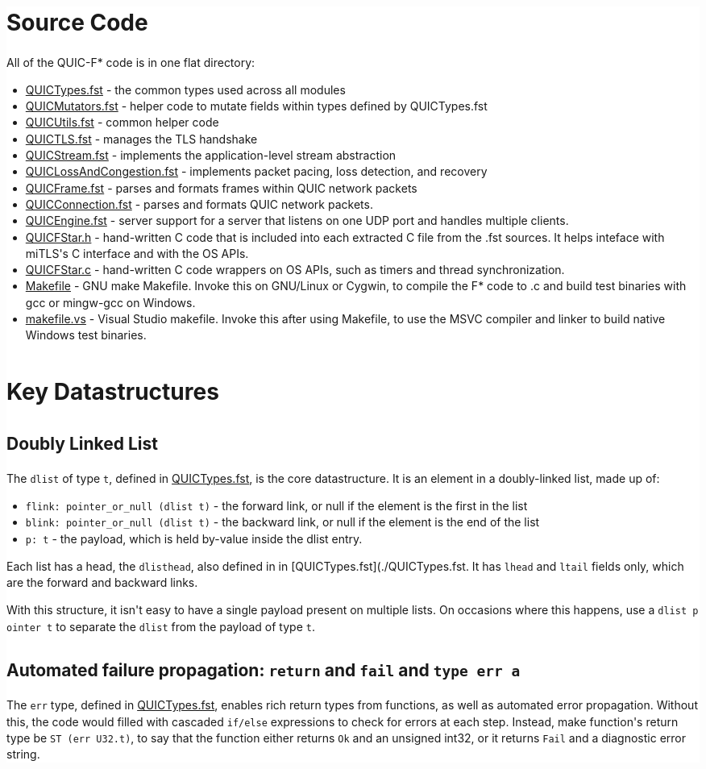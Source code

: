 # Source Code
All of the QUIC-F* code is in one flat directory:

* [QUICTypes.fst](./QUICTypes.fst) - the common types used across all modules
* [QUICMutators.fst](./QUICMutators.fst) - helper code to mutate fields within types defined by QUICTypes.fst
* [QUICUtils.fst](./QUICUtils.fst) - common helper code
* [QUICTLS.fst](./QUICTLS.fst) - manages the TLS handshake
* [QUICStream.fst](./QUICStream.fst) - implements the application-level stream abstraction
* [QUICLossAndCongestion.fst](./QUICLossAndCongestion.fst) - implements packet pacing, loss detection, and recovery
* [QUICFrame.fst](./QUICFrame.fst) - parses and formats frames within QUIC network packets
* [QUICConnection.fst](./QUICConnection.fst) - parses and formats QUIC network packets.
* [QUICEngine.fst](./QUICEngine.fst) - server support for a server that listens on one UDP port and handles multiple clients.
* [QUICFStar.h](./QUICFStar.h) - hand-written C code that is included into each extracted C file from the .fst sources.  It helps inteface with miTLS's C interface and with the OS APIs.
* [QUICFStar.c](./QUICFStar.c) - hand-written C code wrappers on OS APIs, such as timers and thread synchronization.
* [Makefile](./Makefile) - GNU make Makefile.  Invoke this on GNU/Linux or Cygwin, to compile the F* code to .c and build test binaries with gcc or mingw-gcc on Windows.
* [makefile.vs](./makefile.vs) - Visual Studio makefile.  Invoke this after using Makefile, to use the MSVC compiler and linker to build native Windows test binaries.

# Key Datastructures
## Doubly Linked List
The `dlist` of type `t`, defined in [QUICTypes.fst](./QUICTypes.fst), is the core datastructure.  It is an element in a doubly-linked list, made up of:
- `flink: pointer_or_null (dlist t)` - the forward link, or null if the element is the first in the list
- `blink: pointer_or_null (dlist t)` - the backward link, or null if the element is the end of the list
- `p: t` - the payload, which is held by-value inside the dlist entry.

Each list has a head, the `dlisthead`, also defined in in [QUICTypes.fst](./QUICTypes.fst.  It has `lhead` and `ltail` fields only, which are the forward and backward links.

With this structure, it isn't easy to have a single payload present on multiple lists.  On occasions where this happens, use a `dlist pointer t` to separate the `dlist` from the payload of type `t`.

## Automated failure propagation:  `return` and `fail` and `type err a`
The `err` type, defined in [QUICTypes.fst](./QUICTypes.fst), enables rich return types from functions, as well as automated error propagation.  Without this, the code would filled with cascaded `if/else` expressions to check for errors at each step.  Instead, make function's return type be `ST (err U32.t)`, to say that the function either returns `Ok` and an unsigned int32, or it returns `Fail` and a diagnostic error string.
